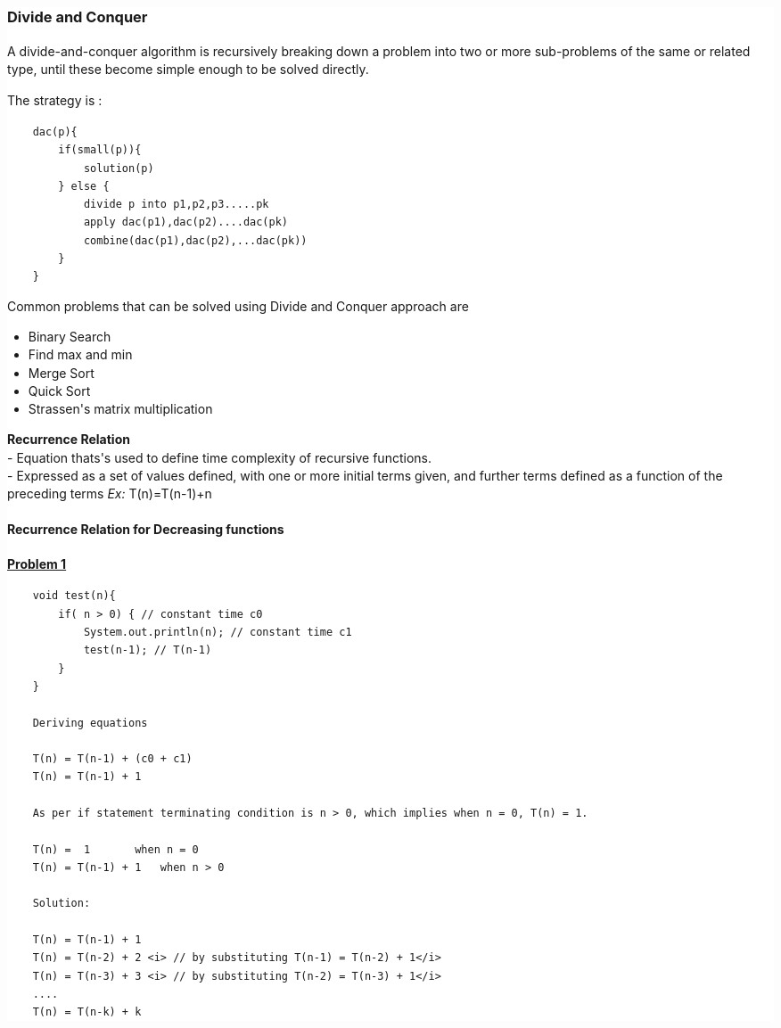 <h3>Divide and Conquer</h3>

 A divide-and-conquer algorithm is recursively breaking down a problem into two or more sub-problems of the same or related type, until these become simple enough to be solved directly.

 The strategy is :

		dac(p){
			if(small(p)){
				solution(p)
			} else {
				divide p into p1,p2,p3.....pk
				apply dac(p1),dac(p2)....dac(pk)
				combine(dac(p1),dac(p2),...dac(pk))
			}
		}

 Common problems that can be solved using Divide and Conquer approach are
  - Binary Search  
  - Find max and min  
  - Merge Sort  
  - Quick Sort  
  - Strassen's matrix multiplication  

 <b>Recurrence Relation</b>  
 	- Equation thats's used to define time complexity of recursive functions.   
	- Expressed as a set of values defined, with one or more initial terms given, and further terms defined as a function of the preceding terms                 <i>Ex: </i>T(n)=T(n-1)+n
 
 <h4>Recurrence Relation for Decreasing functions</h4>

 <b><ins>Problem 1</ins></b>

		void test(n){
			if( n > 0) { // constant time c0
				System.out.println(n); // constant time c1
				test(n-1); // T(n-1)
			}
		}

		Deriving equations
		
 		T(n) = T(n-1) + (c0 + c1)
 		T(n) = T(n-1) + 1
		
		As per if statement terminating condition is n > 0, which implies when n = 0, T(n) = 1.

		T(n) =  1 		when n = 0
		T(n) = T(n-1) + 1 	when n > 0
		
 		Solution:
		
		T(n) = T(n-1) + 1
		T(n) = T(n-2) + 2 <i> // by substituting T(n-1) = T(n-2) + 1</i>
		T(n) = T(n-3) + 3 <i> // by substituting T(n-2) = T(n-3) + 1</i>
		....
		T(n) = T(n-k) + k
